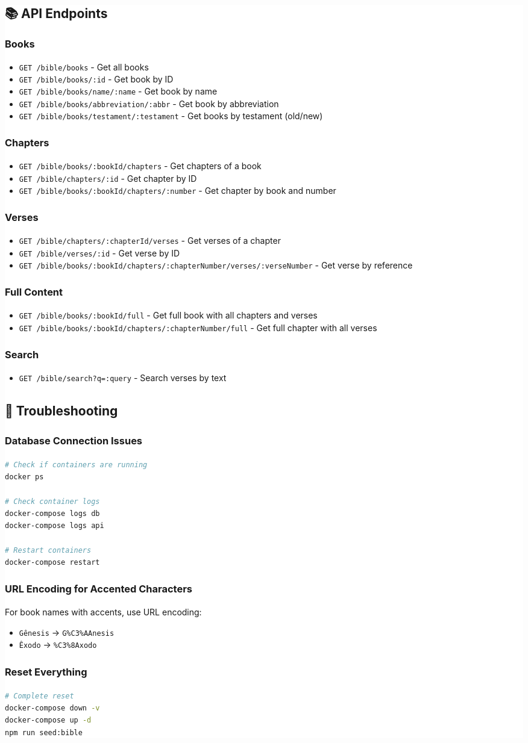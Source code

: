## 📚 API Endpoints

### Books
- `GET /bible/books` - Get all books
- `GET /bible/books/:id` - Get book by ID
- `GET /bible/books/name/:name` - Get book by name
- `GET /bible/books/abbreviation/:abbr` - Get book by abbreviation
- `GET /bible/books/testament/:testament` - Get books by testament (old/new)

### Chapters
- `GET /bible/books/:bookId/chapters` - Get chapters of a book
- `GET /bible/chapters/:id` - Get chapter by ID
- `GET /bible/books/:bookId/chapters/:number` - Get chapter by book and number

### Verses
- `GET /bible/chapters/:chapterId/verses` - Get verses of a chapter
- `GET /bible/verses/:id` - Get verse by ID
- `GET /bible/books/:bookId/chapters/:chapterNumber/verses/:verseNumber` - Get verse by reference

### Full Content
- `GET /bible/books/:bookId/full` - Get full book with all chapters and verses
- `GET /bible/books/:bookId/chapters/:chapterNumber/full` - Get full chapter with all verses

### Search
- `GET /bible/search?q=:query` - Search verses by text

## 🐛 Troubleshooting

### Database Connection Issues
```bash
# Check if containers are running
docker ps

# Check container logs
docker-compose logs db
docker-compose logs api

# Restart containers
docker-compose restart
```

### URL Encoding for Accented Characters
For book names with accents, use URL encoding:
- `Gênesis` → `G%C3%AAnesis`
- `Êxodo` → `%C3%8Axodo`

### Reset Everything
```bash
# Complete reset
docker-compose down -v
docker-compose up -d
npm run seed:bible
```
